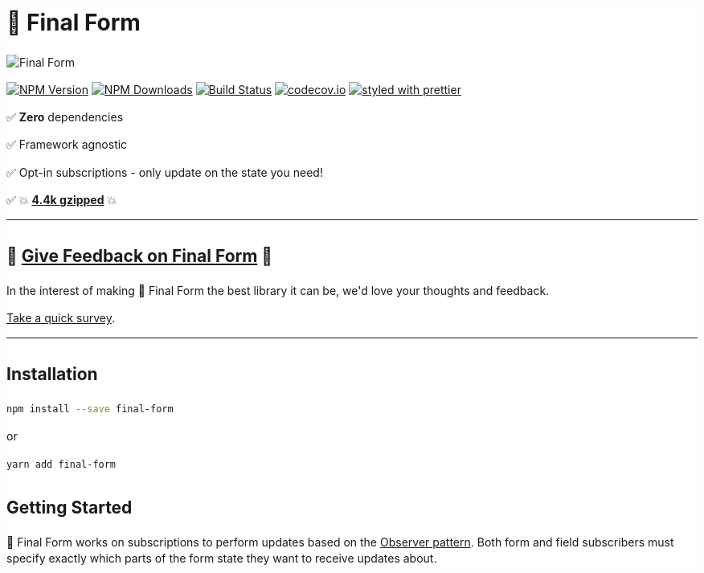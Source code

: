 # 🏁 Final Form

![Final Form](banner.png)

[![NPM Version](https://img.shields.io/npm/v/final-form.svg?style=flat)](https://www.npmjs.com/package/final-form)
[![NPM Downloads](https://img.shields.io/npm/dm/final-form.svg?style=flat)](https://npm-stat.com/charts.html?package=final-form)
[![Build Status](https://travis-ci.org/final-form/final-form.svg?branch=master)](https://travis-ci.org/final-form/final-form)
[![codecov.io](https://codecov.io/gh/final-form/final-form/branch/master/graph/badge.svg)](https://codecov.io/gh/final-form/final-form)
[![styled with prettier](https://img.shields.io/badge/styled_with-prettier-ff69b4.svg)](https://github.com/prettier/prettier)

✅ **Zero** dependencies

✅ Framework agnostic

✅ Opt-in subscriptions - only update on the state you need!

✅ 💥 [**4.4k gzipped**](https://bundlephobia.com/result?p=final-form) 💥

---

## 💬 [Give Feedback on Final Form](https://goo.gl/forms/dxdfxKNy64DLb99z2) 💬

In the interest of making 🏁 Final Form the best library it can be, we'd love your thoughts and feedback.

[Take a quick survey](https://goo.gl/forms/dxdfxKNy64DLb99z2).

---

## Installation

```bash
npm install --save final-form
```

or

```bash
yarn add final-form
```

## Getting Started

🏁 Final Form works on subscriptions to perform updates based on the
[Observer pattern](https://en.wikipedia.org/wiki/Observer_pattern). Both form
and field subscribers must specify exactly which parts of the form state they
want to receive updates about.
